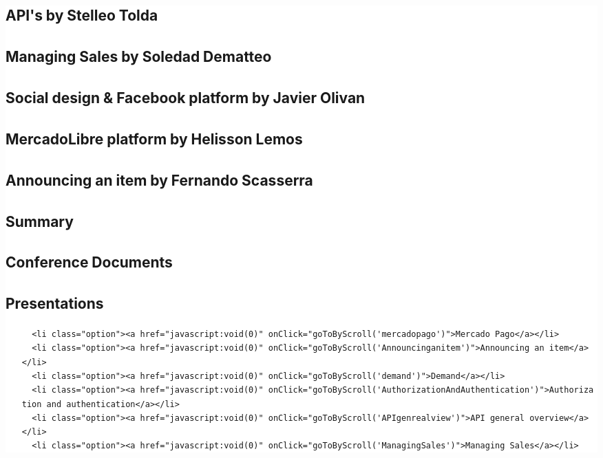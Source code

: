 <h2 id="stelleo">API's by Stelleo Tolda</h2>
<iframe src="http://www.youtube.com/embed/3oZTy_d8O8Y" width="427" height="356" frameborder="0" marginwidth="0" marginheight="0" scrolling="no" style="border:1px solid #CCC;border-width:1px 1px 0;margin-bottom:5px">&nbsp;></iframe>


<h2 id="sole">Managing Sales by Soledad Dematteo</h2>
<iframe src="http://www.youtube.com/embed/wgE3qWn0zvk" width="427" height="356" frameborder="0" marginwidth="0" marginheight="0" scrolling="no" style="border:1px solid #CCC;border-width:1px 1px 0;margin-bottom:5px">&nbsp;></iframe>


<h2 id="javier">Social design &#38; Facebook platform by Javier Olivan</h2>
<iframe src="http://www.youtube.com/embed/xXVXQLZZM9E" width="427" height="356" frameborder="0" marginwidth="0" marginheight="0" scrolling="no" style="border:1px solid #CCC;border-width:1px 1px 0;margin-bottom:5px">&nbsp;></iframe>



<h2 id="helisson">MercadoLibre platform by Helisson Lemos</h2>
<iframe src="http://www.youtube.com/embed/u6IdQqayEfg" width="427" height="356" frameborder="0" marginwidth="0" marginheight="0" scrolling="no" style="border:1px solid #CCC;border-width:1px 1px 0;margin-bottom:5px">&nbsp;></iframe>


<h2 id="fersca">Announcing an item by Fernando Scasserra</h2>
<iframe src="http://www.youtube.com/embed/4DEhPeJD29Y" width="427" height="356" frameborder="0" marginwidth="0" marginheight="0" scrolling="no" style="border:1px solid #CCC;border-width:1px 1px 0;margin-bottom:5px">&nbsp;></iframe>



<h2 id="summary">Summary </h2>

<iframe src="http://www.youtube.com/embed/i3aB6E4E3JA" width="427" height="356" frameborder="0" marginwidth="0" marginheight="0" scrolling="no" style="border:1px solid #CCC;border-width:1px 1px 0;margin-bottom:5px">&nbsp;></iframe>


</section>


<nav class="sidebar">
<div class="menubar">

<h1>Conference Documents</h1>

<h2>Presentations</h2>

<ul>

  	  <li class="option"><a href="javascript:void(0)" onClick="goToByScroll('mercadopago')">Mercado Pago</a></li>
      <li class="option"><a href="javascript:void(0)" onClick="goToByScroll('Announcinganitem')">Announcing an item</a></li>
      <li class="option"><a href="javascript:void(0)" onClick="goToByScroll('demand')">Demand</a></li>
      <li class="option"><a href="javascript:void(0)" onClick="goToByScroll('AuthorizationAndAuthentication')">Authorization and authentication</a></li>
      <li class="option"><a href="javascript:void(0)" onClick="goToByScroll('APIgenrealview')">API general overview</a></li>
      <li class="option"><a href="javascript:void(0)" onClick="goToByScroll('ManagingSales')">Managing Sales</a></li>
